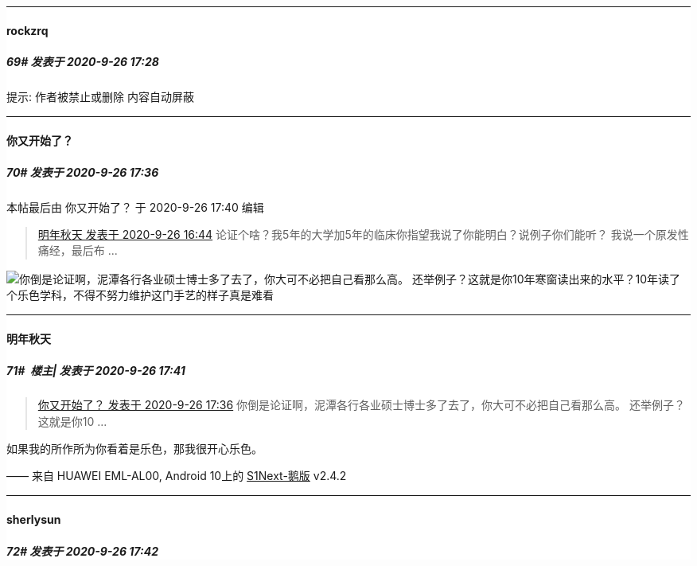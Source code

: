 





-----

####  rockzrq  
##### 69#       发表于 2020-9-26 17:28

提示: 作者被禁止或删除 内容自动屏蔽



-----

####  你又开始了？  
##### 70#       发表于 2020-9-26 17:36



 本帖最后由 你又开始了？ 于 2020-9-26 17:40 编辑 
<blockquote><a href="httphttps://bbs.saraba1st.com/2b/forum.php?mod=redirect&amp;goto=findpost&amp;pid=48861884&amp;ptid=1962000" target="_blank">明年秋天 发表于 2020-9-26 16:44</a>
论证个啥？我5年的大学加5年的临床你指望我说了你能明白？说例子你们能听？
我说一个原发性痛经，最后布 ...</blockquote>
<img src="https://static.saraba1st.com/image/smiley/face2017/049.png" referrerpolicy="no-referrer">你倒是论证啊，泥潭各行各业硕士博士多了去了，你大可不必把自己看那么高。
还举例子？这就是你10年寒窗读出来的水平？10年读了个乐色学科，不得不努力维护这门手艺的样子真是难看







-----

####  明年秋天  
##### 71#         楼主| 发表于 2020-9-26 17:41



<blockquote><a href="httphttps://bbs.saraba1st.com/2b/forum.php?mod=redirect&amp;goto=findpost&amp;pid=48862350&amp;ptid=1962000" target="_blank">你又开始了？ 发表于 2020-9-26 17:36</a>
你倒是论证啊，泥潭各行各业硕士博士多了去了，你大可不必把自己看那么高。
还举例子？这就是你10 ...</blockquote>
如果我的所作所为你看着是乐色，那我很开心乐色。


—— 来自 HUAWEI EML-AL00, Android 10上的 [S1Next-鹅版](https://github.com/ykrank/S1-Next/releases) v2.4.2







-----

####  sherlysun  
##### 72#       发表于 2020-9-26 17:42

